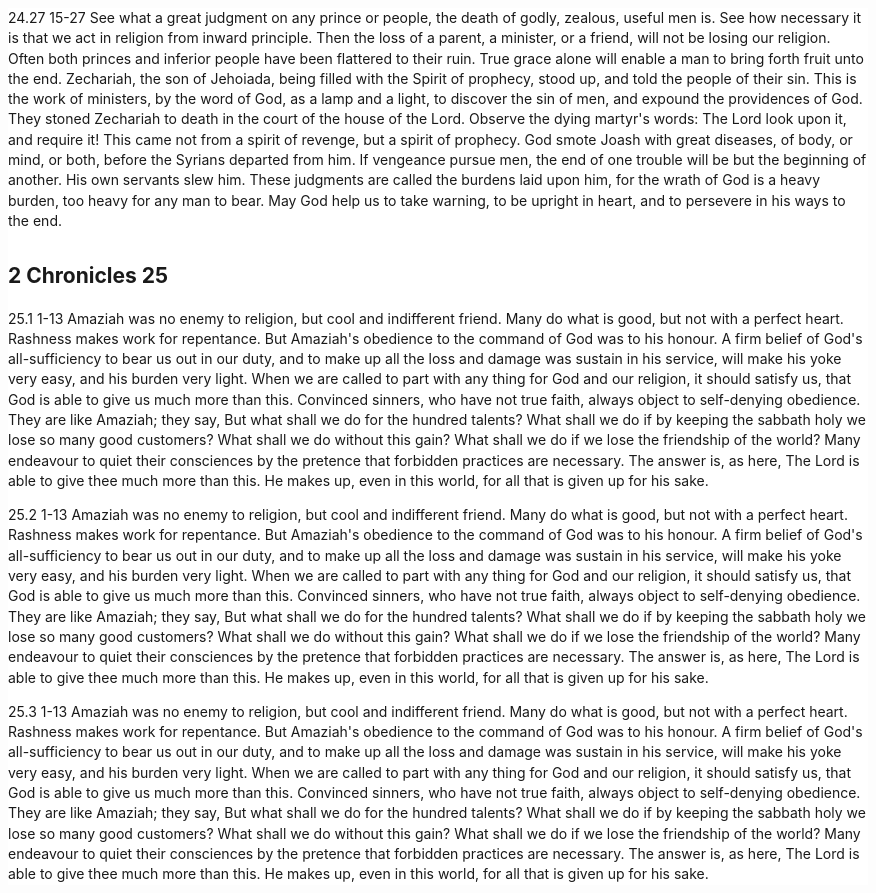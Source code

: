 24.27 15-27 See what a great judgment on any prince or people, the death of godly, zealous, useful men is. See how necessary it is that we act in religion from inward principle. Then the loss of a parent, a minister, or a friend, will not be losing our religion. Often both princes and inferior people have been flattered to their ruin. True grace alone will enable a man to bring forth fruit unto the end. Zechariah, the son of Jehoiada, being filled with the Spirit of prophecy, stood up, and told the people of their sin. This is the work of ministers, by the word of God, as a lamp and a light, to discover the sin of men, and expound the providences of God. They stoned Zechariah to death in the court of the house of the Lord. Observe the dying martyr's words: The Lord look upon it, and require it! This came not from a spirit of revenge, but a spirit of prophecy. God smote Joash with great diseases, of body, or mind, or both, before the Syrians departed from him. If vengeance pursue men, the end of one trouble will be but the beginning of another. His own servants slew him. These judgments are called the burdens laid upon him, for the wrath of God is a heavy burden, too heavy for any man to bear. May God help us to take warning, to be upright in heart, and to persevere in his ways to the end.

## 2 Chronicles 25

25.1 1-13 Amaziah was no enemy to religion, but cool and indifferent friend. Many do what is good, but not with a perfect heart. Rashness makes work for repentance. But Amaziah's obedience to the command of God was to his honour. A firm belief of God's all-sufficiency to bear us out in our duty, and to make up all the loss and damage was sustain in his service, will make his yoke very easy, and his burden very light. When we are called to part with any thing for God and our religion, it should satisfy us, that God is able to give us much more than this. Convinced sinners, who have not true faith, always object to self-denying obedience. They are like Amaziah; they say, But what shall we do for the hundred talents? What shall we do if by keeping the sabbath holy we lose so many good customers? What shall we do without this gain? What shall we do if we lose the friendship of the world? Many endeavour to quiet their consciences by the pretence that forbidden practices are necessary. The answer is, as here, The Lord is able to give thee much more than this. He makes up, even in this world, for all that is given up for his sake.

25.2 1-13 Amaziah was no enemy to religion, but cool and indifferent friend. Many do what is good, but not with a perfect heart. Rashness makes work for repentance. But Amaziah's obedience to the command of God was to his honour. A firm belief of God's all-sufficiency to bear us out in our duty, and to make up all the loss and damage was sustain in his service, will make his yoke very easy, and his burden very light. When we are called to part with any thing for God and our religion, it should satisfy us, that God is able to give us much more than this. Convinced sinners, who have not true faith, always object to self-denying obedience. They are like Amaziah; they say, But what shall we do for the hundred talents? What shall we do if by keeping the sabbath holy we lose so many good customers? What shall we do without this gain? What shall we do if we lose the friendship of the world? Many endeavour to quiet their consciences by the pretence that forbidden practices are necessary. The answer is, as here, The Lord is able to give thee much more than this. He makes up, even in this world, for all that is given up for his sake.

25.3 1-13 Amaziah was no enemy to religion, but cool and indifferent friend. Many do what is good, but not with a perfect heart. Rashness makes work for repentance. But Amaziah's obedience to the command of God was to his honour. A firm belief of God's all-sufficiency to bear us out in our duty, and to make up all the loss and damage was sustain in his service, will make his yoke very easy, and his burden very light. When we are called to part with any thing for God and our religion, it should satisfy us, that God is able to give us much more than this. Convinced sinners, who have not true faith, always object to self-denying obedience. They are like Amaziah; they say, But what shall we do for the hundred talents? What shall we do if by keeping the sabbath holy we lose so many good customers? What shall we do without this gain? What shall we do if we lose the friendship of the world? Many endeavour to quiet their consciences by the pretence that forbidden practices are necessary. The answer is, as here, The Lord is able to give thee much more than this. He makes up, even in this world, for all that is given up for his sake.
